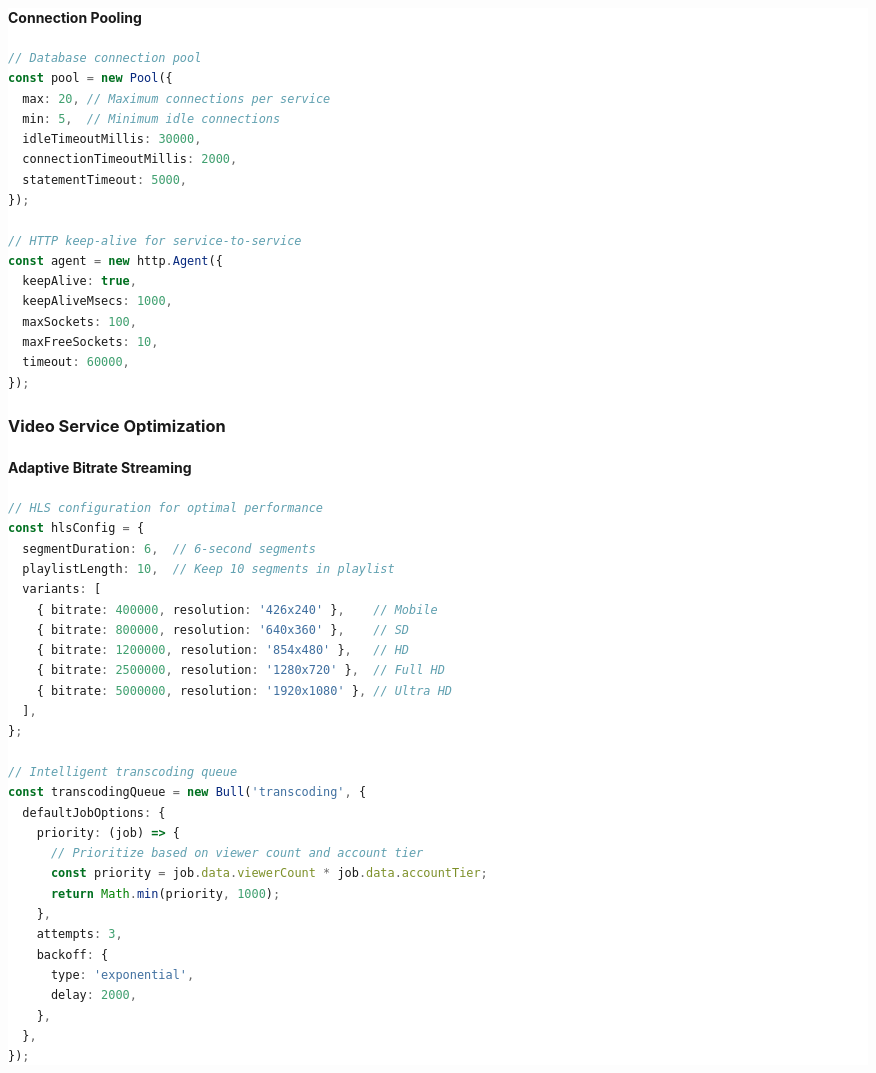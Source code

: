 #### Connection Pooling
```typescript
// Database connection pool
const pool = new Pool({
  max: 20, // Maximum connections per service
  min: 5,  // Minimum idle connections
  idleTimeoutMillis: 30000,
  connectionTimeoutMillis: 2000,
  statementTimeout: 5000,
});

// HTTP keep-alive for service-to-service
const agent = new http.Agent({
  keepAlive: true,
  keepAliveMsecs: 1000,
  maxSockets: 100,
  maxFreeSockets: 10,
  timeout: 60000,
});
```

### Video Service Optimization

#### Adaptive Bitrate Streaming
```typescript
// HLS configuration for optimal performance
const hlsConfig = {
  segmentDuration: 6,  // 6-second segments
  playlistLength: 10,  // Keep 10 segments in playlist
  variants: [
    { bitrate: 400000, resolution: '426x240' },    // Mobile
    { bitrate: 800000, resolution: '640x360' },    // SD
    { bitrate: 1200000, resolution: '854x480' },   // HD
    { bitrate: 2500000, resolution: '1280x720' },  // Full HD
    { bitrate: 5000000, resolution: '1920x1080' }, // Ultra HD
  ],
};

// Intelligent transcoding queue
const transcodingQueue = new Bull('transcoding', {
  defaultJobOptions: {
    priority: (job) => {
      // Prioritize based on viewer count and account tier
      const priority = job.data.viewerCount * job.data.accountTier;
      return Math.min(priority, 1000);
    },
    attempts: 3,
    backoff: {
      type: 'exponential',
      delay: 2000,
    },
  },
});
```
